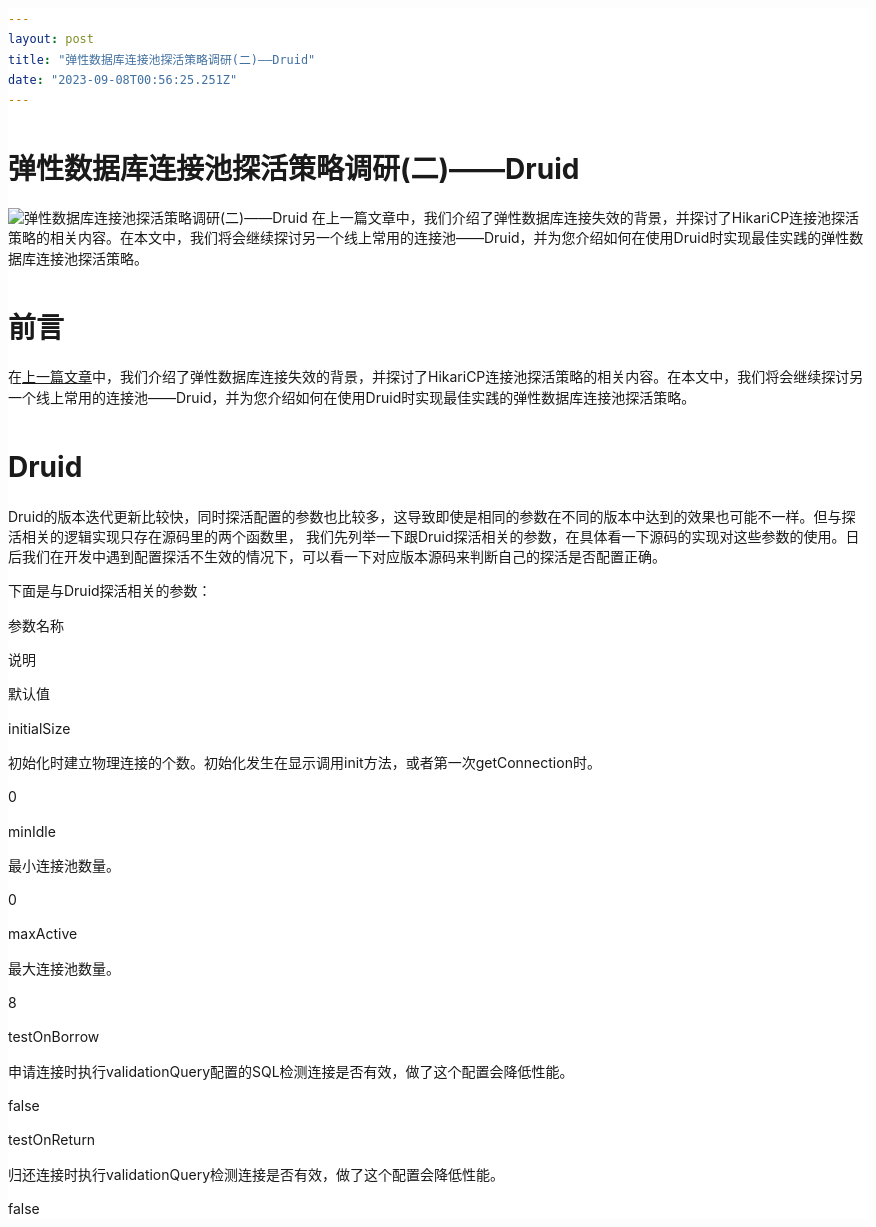 ```yaml
---
layout: post
title: "弹性数据库连接池探活策略调研(二)——Druid"
date: "2023-09-08T00:56:25.251Z"
---
```

弹性数据库连接池探活策略调研(二)——Druid
========================

![弹性数据库连接池探活策略调研(二)——Druid](https://img2023.cnblogs.com/blog/3046120/202309/3046120-20230907104133035-412761302.png) 在上一篇文章中，我们介绍了弹性数据库连接失效的背景，并探讨了HikariCP连接池探活策略的相关内容。在本文中，我们将会继续探讨另一个线上常用的连接池——Druid，并为您介绍如何在使用Druid时实现最佳实践的弹性数据库连接池探活策略。

前言
==

在[上一篇文章](https://www.cnblogs.com/jingdongkeji/p/17682828.html)中，我们介绍了弹性数据库连接失效的背景，并探讨了HikariCP连接池探活策略的相关内容。在本文中，我们将会继续探讨另一个线上常用的连接池——Druid，并为您介绍如何在使用Druid时实现最佳实践的弹性数据库连接池探活策略。

Druid
=====

Druid的版本迭代更新比较快，同时探活配置的参数也比较多，这导致即使是相同的参数在不同的版本中达到的效果也可能不一样。但与探活相关的逻辑实现只存在源码里的两个函数里， 我们先列举一下跟Druid探活相关的参数，在具体看一下源码的实现对这些参数的使用。日后我们在开发中遇到配置探活不生效的情况下，可以看一下对应版本源码来判断自己的探活是否配置正确。

下面是与Druid探活相关的参数：

参数名称

说明

默认值

initialSize

初始化时建立物理连接的个数。初始化发生在显示调用init方法，或者第一次getConnection时。

0

minIdle

最小连接池数量。

0

maxActive

最大连接池数量。

8

testOnBorrow

申请连接时执行validationQuery配置的SQL检测连接是否有效，做了这个配置会降低性能。

false

testOnReturn

归还连接时执行validationQuery检测连接是否有效，做了这个配置会降低性能。

false
